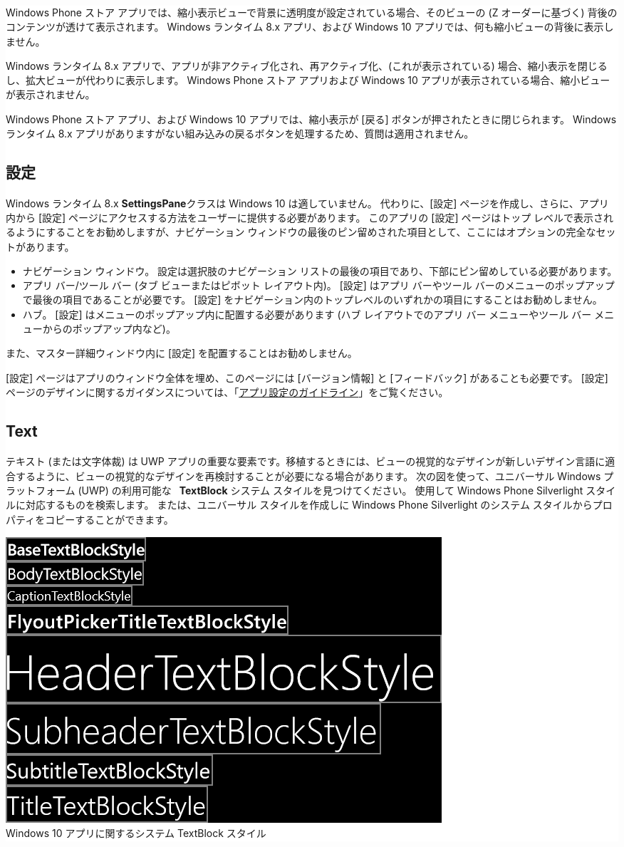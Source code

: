 Windows Phone ストア アプリでは、縮小表示ビューで背景に透明度が設定されている場合、そのビューの (Z オーダーに基づく) 背後のコンテンツが透けて表示されます。 Windows ランタイム 8.x アプリ、および Windows 10 アプリでは、何も縮小ビューの背後に表示しません。

Windows ランタイム 8.x アプリで、アプリが非アクティブ化され、再アクティブ化、(これが表示されている) 場合、縮小表示を閉じるし、拡大ビューが代わりに表示します。 Windows Phone ストア アプリおよび Windows 10 アプリが表示されている場合、縮小ビューが表示されません。

Windows Phone ストア アプリ、および Windows 10 アプリでは、縮小表示が [戻る] ボタンが押されたときに閉じられます。 Windows ランタイム 8.x アプリがありますがない組み込みの戻るボタンを処理するため、質問は適用されません。

## <a name="settings"></a>設定

Windows ランタイム 8.x **SettingsPane**クラスは Windows 10 は適していません。 代わりに、[設定] ページを作成し、さらに、アプリ内から [設定] ページにアクセスする方法をユーザーに提供する必要があります。 このアプリの [設定] ページはトップ レベルで表示されるようにすることをお勧めしますが、ナビゲーション ウィンドウの最後のピン留めされた項目として、ここにはオプションの完全なセットがあります。

-   ナビゲーション ウィンドウ。 設定は選択肢のナビゲーション リストの最後の項目であり、下部にピン留めしている必要があります。
-   アプリ バー/ツール バー (タブ ビューまたはピボット レイアウト内)。 [設定] はアプリ バーやツール バーのメニューのポップアップで最後の項目であることが必要です。 [設定] をナビゲーション内のトップレベルのいずれかの項目にすることはお勧めしません。
-   ハブ。 [設定] はメニューのポップアップ内に配置する必要があります (ハブ レイアウトでのアプリ バー メニューやツール バー メニューからのポップアップ内など)。

また、マスター詳細ウィンドウ内に [設定] を配置することはお勧めしません。

[設定] ページはアプリのウィンドウ全体を埋め、このページには [バージョン情報] と [フィードバック] があることも必要です。 [設定] ページのデザインに関するガイダンスについては、「[アプリ設定のガイドライン](https://docs.microsoft.com/windows/uwp/app-settings/guidelines-for-app-settings)」をご覧ください。

## <a name="text"></a>Text

テキスト (または文字体裁) は UWP アプリの重要な要素です。移植するときには、ビューの視覚的なデザインが新しいデザイン言語に適合するように、ビューの視覚的なデザインを再検討することが必要になる場合があります。 次の図を使って、ユニバーサル Windows プラットフォーム (UWP) の利用可能な  **TextBlock** システム スタイルを見つけてください。 使用して Windows Phone Silverlight スタイルに対応するものを検索します。 または、ユニバーサル スタイルを作成しに Windows Phone Silverlight のシステム スタイルからプロパティをコピーすることができます。

![Windows 10 アプリのシステム TextBlock スタイル](images/label-uwp10stylegallery.png) <br/>Windows 10 アプリに関するシステム TextBlock スタイル
